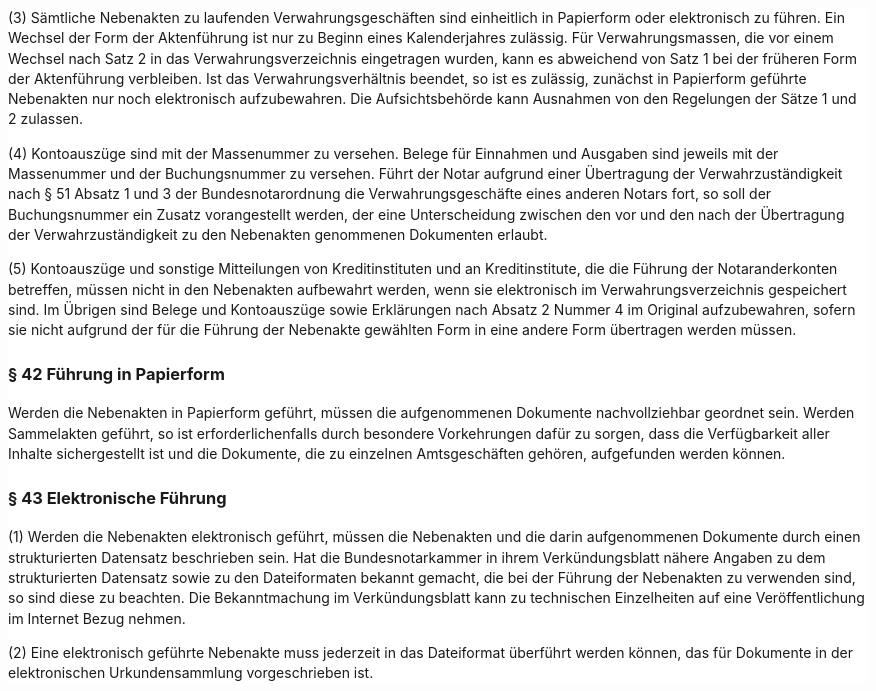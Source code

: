 


(3) Sämtliche Nebenakten zu laufenden Verwahrungsgeschäften sind
einheitlich in Papierform oder elektronisch zu führen. Ein Wechsel der
Form der Aktenführung ist nur zu Beginn eines Kalenderjahres zulässig.
Für Verwahrungsmassen, die vor einem Wechsel nach Satz 2 in das
Verwahrungsverzeichnis eingetragen wurden, kann es abweichend von Satz
1 bei der früheren Form der Aktenführung verbleiben. Ist das
Verwahrungsverhältnis beendet, so ist es zulässig, zunächst in
Papierform geführte Nebenakten nur noch elektronisch aufzubewahren.
Die Aufsichtsbehörde kann Ausnahmen von den Regelungen der Sätze 1 und
2 zulassen.

(4) Kontoauszüge sind mit der Massenummer zu versehen. Belege für
Einnahmen und Ausgaben sind jeweils mit der Massenummer und der
Buchungsnummer zu versehen. Führt der Notar aufgrund einer Übertragung
der Verwahrzuständigkeit nach § 51 Absatz 1 und 3 der
Bundesnotarordnung die Verwahrungsgeschäfte eines anderen Notars fort,
so soll der Buchungsnummer ein Zusatz vorangestellt werden, der eine
Unterscheidung zwischen den vor und den nach der Übertragung der
Verwahrzuständigkeit zu den Nebenakten genommenen Dokumenten erlaubt.

(5) Kontoauszüge und sonstige Mitteilungen von Kreditinstituten und an
Kreditinstitute, die die Führung der Notaranderkonten betreffen,
müssen nicht in den Nebenakten aufbewahrt werden, wenn sie
elektronisch im Verwahrungsverzeichnis gespeichert sind. Im Übrigen
sind Belege und Kontoauszüge sowie Erklärungen nach Absatz 2 Nummer 4
im Original aufzubewahren, sofern sie nicht aufgrund der für die
Führung der Nebenakte gewählten Form in eine andere Form übertragen
werden müssen.


### § 42 Führung in Papierform

Werden die Nebenakten in Papierform geführt, müssen die aufgenommenen
Dokumente nachvollziehbar geordnet sein. Werden Sammelakten geführt,
so ist erforderlichenfalls durch besondere Vorkehrungen dafür zu
sorgen, dass die Verfügbarkeit aller Inhalte sichergestellt ist und
die Dokumente, die zu einzelnen Amtsgeschäften gehören, aufgefunden
werden können.


### § 43 Elektronische Führung

(1) Werden die Nebenakten elektronisch geführt, müssen die Nebenakten
und die darin aufgenommenen Dokumente durch einen strukturierten
Datensatz beschrieben sein. Hat die Bundesnotarkammer in ihrem
Verkündungsblatt nähere Angaben zu dem strukturierten Datensatz sowie
zu den Dateiformaten bekannt gemacht, die bei der Führung der
Nebenakten zu verwenden sind, so sind diese zu beachten. Die
Bekanntmachung im Verkündungsblatt kann zu technischen Einzelheiten
auf eine Veröffentlichung im Internet Bezug nehmen.

(2) Eine elektronisch geführte Nebenakte muss jederzeit in das
Dateiformat überführt werden können, das für Dokumente in der
elektronischen Urkundensammlung vorgeschrieben ist.
